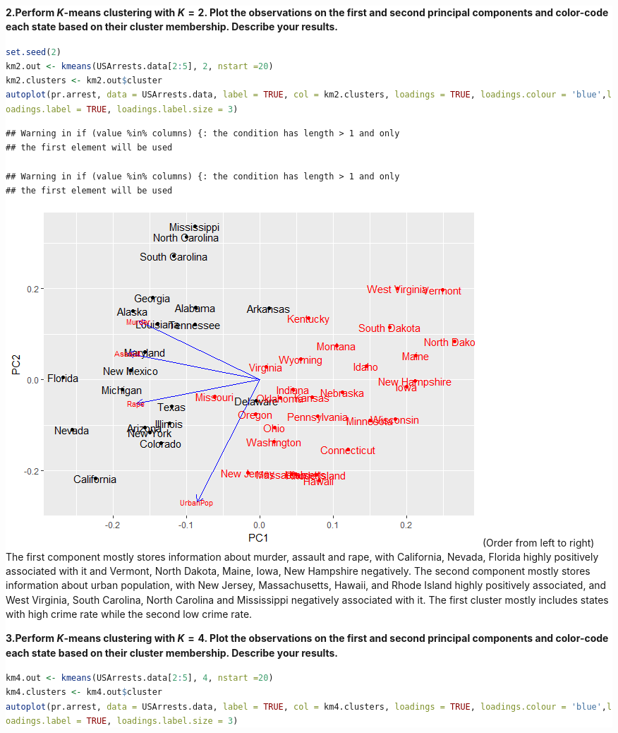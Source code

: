 **2.Perform *K*-means clustering with *K* = 2. Plot the observations on the first and second principal components and color-code each state based on their cluster membership. Describe your results.**

``` r
set.seed(2)
km2.out <- kmeans(USArrests.data[2:5], 2, nstart =20)
km2.clusters <- km2.out$cluster
autoplot(pr.arrest, data = USArrests.data, label = TRUE, col = km2.clusters, loadings = TRUE, loadings.colour = 'blue',loadings.label = TRUE, loadings.label.size = 3)
```

    ## Warning in if (value %in% columns) {: the condition has length > 1 and only
    ## the first element will be used

    ## Warning in if (value %in% columns) {: the condition has length > 1 and only
    ## the first element will be used

![](Unsuperized_learning_files/figure-markdown_github-ascii_identifiers/unnamed-chunk-8-1.png) (Order from left to right) The first component mostly stores information about murder, assault and rape, with California, Nevada, Florida highly positively associated with it and Vermont, North Dakota, Maine, Iowa, New Hampshire negatively. The second component mostly stores information about urban population, with New Jersey, Massachusetts, Hawaii, and Rhode Island highly positively associated, and West Virginia, South Carolina, North Carolina and Mississippi negatively associated with it. The first cluster mostly includes states with high crime rate while the second low crime rate.

**3.Perform *K*-means clustering with *K* = 4. Plot the observations on the first and second principal components and color-code each state based on their cluster membership. Describe your results.**

``` r
km4.out <- kmeans(USArrests.data[2:5], 4, nstart =20)
km4.clusters <- km4.out$cluster
autoplot(pr.arrest, data = USArrests.data, label = TRUE, col = km4.clusters, loadings = TRUE, loadings.colour = 'blue',loadings.label = TRUE, loadings.label.size = 3)
```
